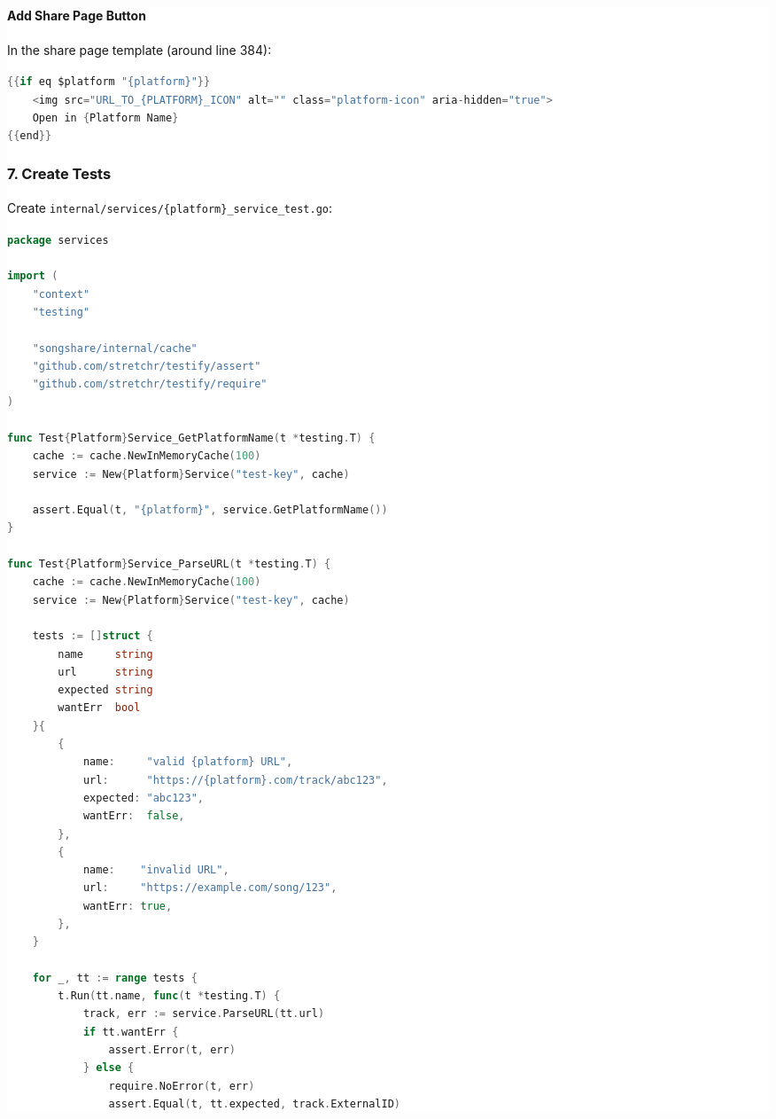 #### Add Share Page Button

In the share page template (around line 384):

```go
{{if eq $platform "{platform}"}}
    <img src="URL_TO_{PLATFORM}_ICON" alt="" class="platform-icon" aria-hidden="true">
    Open in {Platform Name}
{{end}}
```

### 7. Create Tests

Create `internal/services/{platform}_service_test.go`:

```go
package services

import (
    "context"
    "testing"

    "songshare/internal/cache"
    "github.com/stretchr/testify/assert"
    "github.com/stretchr/testify/require"
)

func Test{Platform}Service_GetPlatformName(t *testing.T) {
    cache := cache.NewInMemoryCache(100)
    service := New{Platform}Service("test-key", cache)
    
    assert.Equal(t, "{platform}", service.GetPlatformName())
}

func Test{Platform}Service_ParseURL(t *testing.T) {
    cache := cache.NewInMemoryCache(100)
    service := New{Platform}Service("test-key", cache)
    
    tests := []struct {
        name     string
        url      string
        expected string
        wantErr  bool
    }{
        {
            name:     "valid {platform} URL",
            url:      "https://{platform}.com/track/abc123",
            expected: "abc123",
            wantErr:  false,
        },
        {
            name:    "invalid URL",
            url:     "https://example.com/song/123",
            wantErr: true,
        },
    }

    for _, tt := range tests {
        t.Run(tt.name, func(t *testing.T) {
            track, err := service.ParseURL(tt.url)
            if tt.wantErr {
                assert.Error(t, err)
            } else {
                require.NoError(t, err)
                assert.Equal(t, tt.expected, track.ExternalID)
```